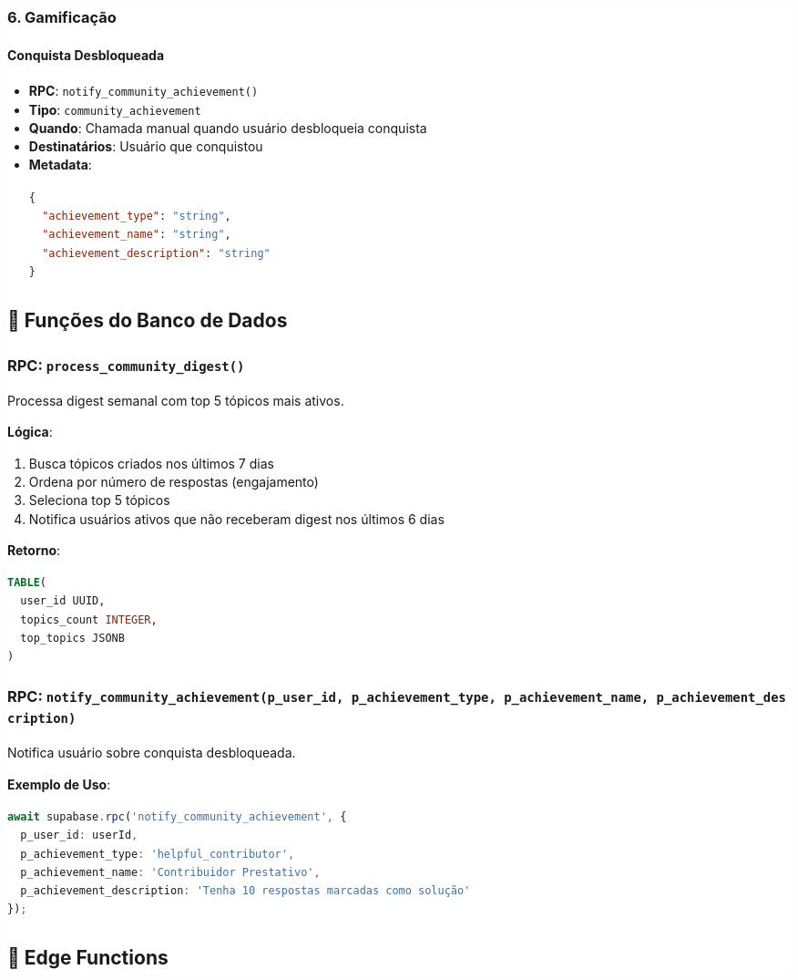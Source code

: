 ### 6. Gamificação

#### Conquista Desbloqueada
- **RPC**: `notify_community_achievement()`
- **Tipo**: `community_achievement`
- **Quando**: Chamada manual quando usuário desbloqueia conquista
- **Destinatários**: Usuário que conquistou
- **Metadata**:
  ```json
  {
    "achievement_type": "string",
    "achievement_name": "string",
    "achievement_description": "string"
  }
  ```

## 🔄 Funções do Banco de Dados

### RPC: `process_community_digest()`

Processa digest semanal com top 5 tópicos mais ativos.

**Lógica**:
1. Busca tópicos criados nos últimos 7 dias
2. Ordena por número de respostas (engajamento)
3. Seleciona top 5 tópicos
4. Notifica usuários ativos que não receberam digest nos últimos 6 dias

**Retorno**:
```sql
TABLE(
  user_id UUID,
  topics_count INTEGER,
  top_topics JSONB
)
```

### RPC: `notify_community_achievement(p_user_id, p_achievement_type, p_achievement_name, p_achievement_description)`

Notifica usuário sobre conquista desbloqueada.

**Exemplo de Uso**:
```typescript
await supabase.rpc('notify_community_achievement', {
  p_user_id: userId,
  p_achievement_type: 'helpful_contributor',
  p_achievement_name: 'Contribuidor Prestativo',
  p_achievement_description: 'Tenha 10 respostas marcadas como solução'
});
```

## 🚀 Edge Functions
